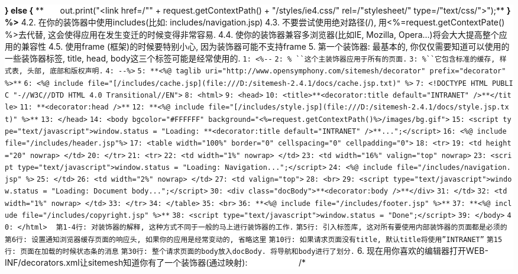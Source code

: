 **} else {**
**       out.print("<link href=/"" + request.getContextPath() + "/styles/ie4.css/" rel=/"stylesheet/" type=/"text/css/">");**
**}**
**%>**
4.2. 在你的装饰器中使用includes(比如: includes/navigation.jsp)
4.3. 不要尝试使用绝对路径(/), 用<%=request.getContextPate() %>去代替, 这会使得应用在发生变迁的时候变得非常容易.
4.4. 使你的装饰器兼容多浏览器(比如IE, Mozilla, Opera…)将会大大提高整个应用的兼容性
4.5. 使用frame (框架)的时候要特别小心, 因为装饰器可能不支持frame
5. 第一个装饰器: 最基本的, 你仅仅需要知道可以使用的一些装饰器标签, title, head, body这三个标签可能是经常使用的.
`1: <%--`
`2: % ``这个主装饰器应用于所有的页面.`
`3: %``它包含标准的缓存, 样式表, 头部, 底部和版权声明.`
`4: --%>`
`5: **<%@ taglib uri="http://www.opensymphony.com/sitemesh/decorator" prefix="decorator" %>**`
`6: <%@ include file="[/includes/cache.jsp](file:///D:/sitemesh-2.4.1/docs/cache.jsp.txt)" %>`
`7: <!DOCTYPE HTML PUBLIC "-//W3C//DTD HTML 4.0 Transitional//EN">`
`8: <html>`
`9: <head>`
`10: <title>**<decorator:title default="INTRANET" />**</title>`
`11: **<decorator:head />**`
`12: **<%@ include file="[/includes/style.jsp](file:///D:/sitemesh-2.4.1/docs/style.jsp.txt)" %>**`
`13: </head>`
`14: <body bgcolor="#FFFFFF" background="<%=request.getContextPath()%>/images/bg.gif">`
`15: <script type="text/javascript">window.status = "Loading: **<decorator:title default="INTRANET" />**...";</script>`
`16: <%@ include file="/includes/header.jsp"%>`
`17: <table width="100%" border="0" cellspacing="0" cellpadding="0">`
`18: <tr>`
`19: <td height="20" nowrap> </td>`
`20: </tr>`
`21: <tr>`
`22: <td width="1%" nowrap> </td>`
`23: <td width="16%" valign="top" nowrap>`
`23: <script type="text/javascript">window.status = "Loading: Navigation...";</script>`
`24: <%@ include file="/includes/navigation.jsp" %>`
`25: </td>`
`26: <td width="2%" nowrap> </td>`
`27: <td valign="top">`
`28: <br>`
`29: <script type="text/javascript">window.status = "Loading: Document body...";</script>`
`30: <div class="docBody">**<decorator:body />**</div>`
`31: </td>`
`32: <td width="1%" nowrap> </td>`
`33: </tr>`
`34: </table>`
`35: <br>`
`36: **<%@ include file="/includes/footer.jsp" %>**`
`37: **<%@ include file="/includes/copyright.jsp" %>**`
`38: <script type="text/javascript">window.status = "Done";</script>`
`39: </body>`
`40: </html>`
` `
`第1-4行: 对装饰器的解释, 这种方式不同于一般的马上进行装饰器的工作.`
`第5行: 引入标签库, 这对所有要使用内部装饰器的页面都是必须的`
`第6行: 设置通知浏览器缓存页面的响应头, 如果你的应用是经常变动的, 省略这里`
`第10行: 如果请求页面没有title, 默认title将使用”INTRANET”`
`第15行: 页面在加载的时候状态条的消息`
`第30行: 整个请求页面的body放入docBody. 将导航和body进行了划分.`
6. 现在用你喜欢的编辑器打开WEB-INF/decorators.xml让sitemesh知道你有了一个装饰器(通过映射):
<decorators defaultdir=”/decorators”>
       <decorator name=”main” page=”main.jsp”>
              <pattern>/*</pattern>
       </decorator>